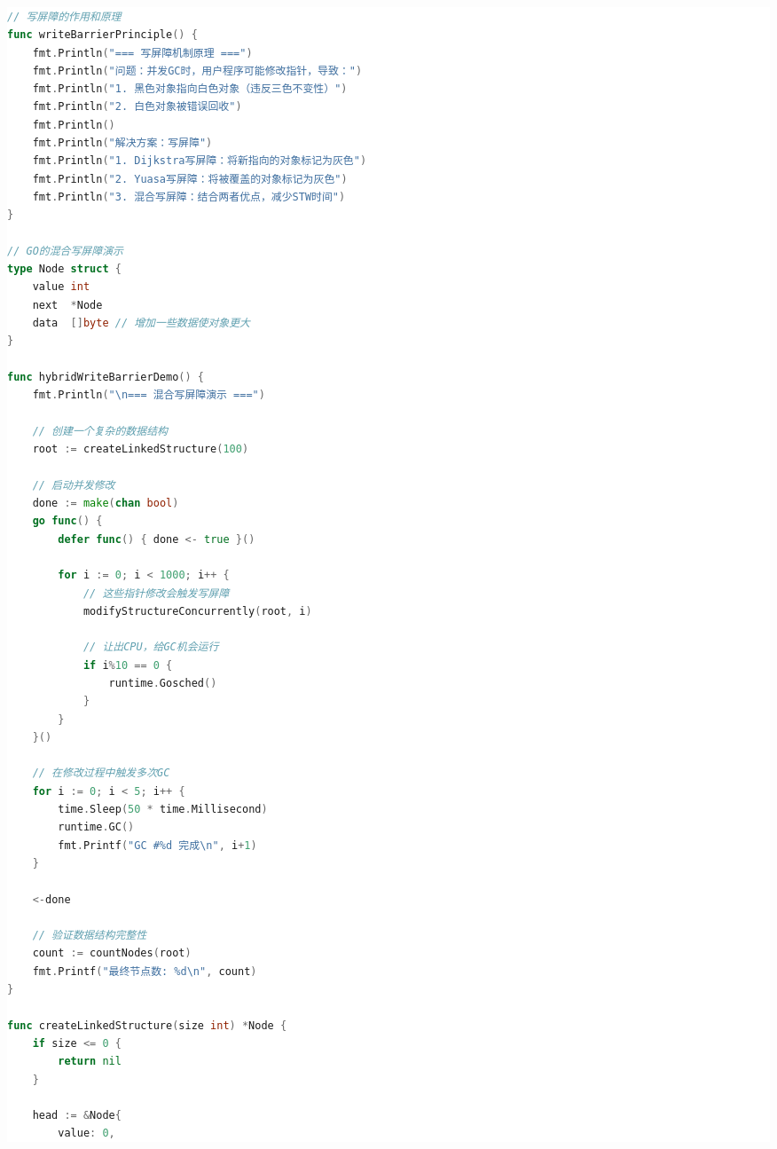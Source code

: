```go
// 写屏障的作用和原理
func writeBarrierPrinciple() {
    fmt.Println("=== 写屏障机制原理 ===")
    fmt.Println("问题：并发GC时，用户程序可能修改指针，导致：")
    fmt.Println("1. 黑色对象指向白色对象（违反三色不变性）")
    fmt.Println("2. 白色对象被错误回收")
    fmt.Println()
    fmt.Println("解决方案：写屏障")
    fmt.Println("1. Dijkstra写屏障：将新指向的对象标记为灰色")
    fmt.Println("2. Yuasa写屏障：将被覆盖的对象标记为灰色")
    fmt.Println("3. 混合写屏障：结合两者优点，减少STW时间")
}

// GO的混合写屏障演示
type Node struct {
    value int
    next  *Node
    data  []byte // 增加一些数据使对象更大
}

func hybridWriteBarrierDemo() {
    fmt.Println("\n=== 混合写屏障演示 ===")
    
    // 创建一个复杂的数据结构
    root := createLinkedStructure(100)
    
    // 启动并发修改
    done := make(chan bool)
    go func() {
        defer func() { done <- true }()
        
        for i := 0; i < 1000; i++ {
            // 这些指针修改会触发写屏障
            modifyStructureConcurrently(root, i)
            
            // 让出CPU，给GC机会运行
            if i%10 == 0 {
                runtime.Gosched()
            }
        }
    }()
    
    // 在修改过程中触发多次GC
    for i := 0; i < 5; i++ {
        time.Sleep(50 * time.Millisecond)
        runtime.GC()
        fmt.Printf("GC #%d 完成\n", i+1)
    }
    
    <-done
    
    // 验证数据结构完整性
    count := countNodes(root)
    fmt.Printf("最终节点数: %d\n", count)
}

func createLinkedStructure(size int) *Node {
    if size <= 0 {
        return nil
    }
    
    head := &Node{
        value: 0,
```